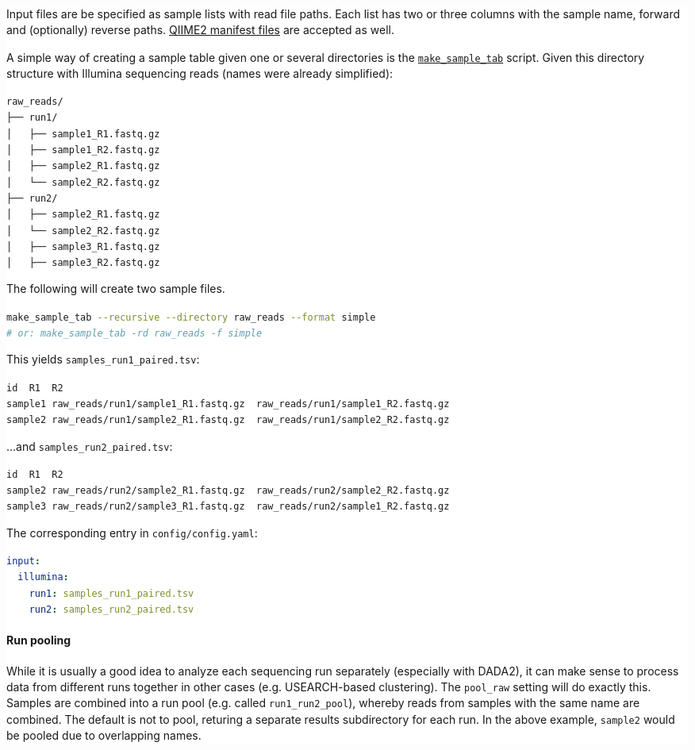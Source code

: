 Input files are be specified as sample lists with read file paths. Each list has two or three columns with the sample name, forward and (optionally) reverse paths. [QIIME2 manifest files](https://docs.qiime2.org/2023.7/tutorials/importing/#fastq-manifest-formats) are accepted as well.

A simple way of creating a sample table given one or several directories is the [`make_sample_tab`](https://github.com/markschl/ngs-sample-tab) script. Given this directory structure with Illumina sequencing reads (names were already simplified):

```
raw_reads/
├── run1/
│   ├── sample1_R1.fastq.gz
│   ├── sample1_R2.fastq.gz
│   ├── sample2_R1.fastq.gz
│   └── sample2_R2.fastq.gz
├── run2/
│   ├── sample2_R1.fastq.gz
│   └── sample2_R2.fastq.gz
│   ├── sample3_R1.fastq.gz
│   ├── sample3_R2.fastq.gz
```

The following will create two sample files. 

```sh
make_sample_tab --recursive --directory raw_reads --format simple
# or: make_sample_tab -rd raw_reads -f simple
```

This yields `samples_run1_paired.tsv`:

```
id	R1	R2
sample1	raw_reads/run1/sample1_R1.fastq.gz	raw_reads/run1/sample1_R2.fastq.gz
sample2	raw_reads/run1/sample2_R1.fastq.gz	raw_reads/run1/sample2_R2.fastq.gz
```

...and `samples_run2_paired.tsv`:

```
id	R1	R2
sample2	raw_reads/run2/sample2_R1.fastq.gz	raw_reads/run2/sample2_R2.fastq.gz
sample3	raw_reads/run2/sample3_R1.fastq.gz	raw_reads/run2/sample1_R2.fastq.gz
```

The corresponding entry in `config/config.yaml`:

```yaml
input:
  illumina:
    run1: samples_run1_paired.tsv
    run2: samples_run2_paired.tsv
```

#### Run pooling

While it is usually a good idea to analyze each sequencing run separately (especially with DADA2), it can make sense to process data from different runs together in other cases (e.g. USEARCH-based clustering). The `pool_raw` setting will do exactly this. Samples are combined into a run pool (e.g. called `run1_run2_pool`), whereby reads from samples with the same name are combined. The default is not to pool, returing a separate results subdirectory for each run. In the above example, `sample2` would be pooled due to overlapping names.
